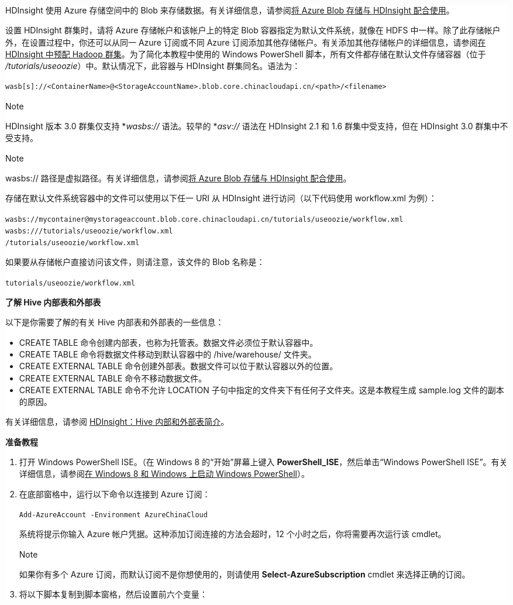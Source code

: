 HDInsight 使用 Azure 存储空间中的 Blob 来存储数据。有关详细信息，请参阅[将 Azure Blob 存储与 HDInsight 配合使用][hdinsight-storage]。

设置 HDInsight 群集时，请将 Azure 存储帐户和该帐户上的特定 Blob 容器指定为默认文件系统，就像在 HDFS 中一样。除了此存储帐户外，在设置过程中，你还可以从同一 Azure 订阅或不同 Azure 订阅添加其他存储帐户。有关添加其他存储帐户的详细信息，请参阅[在 HDInsight 中预配 Hadoop 群集][hdinsight-provision]。为了简化本教程中使用的 Windows PowerShell 脚本，所有文件都存储在默认文件存储容器（位于 */tutorials/useoozie*）中。默认情况下，此容器与 HDInsight 群集同名。语法为：

```
wasb[s]://<ContainerName>@<StorageAccountName>.blob.core.chinacloudapi.cn/<path>/<filename>
```

> [!NOTE]
>HDInsight 版本 3.0 群集仅支持 **wasbs://* 语法。较早的 **asv://* 语法在 HDInsight 2.1 和 1.6 群集中受支持，但在 HDInsight 3.0 群集中不受支持。

> [!NOTE]
>wasbs:// 路径是虚拟路径。有关详细信息，请参阅[将 Azure Blob 存储与 HDInsight 配合使用][hdinsight-storage]。

存储在默认文件系统容器中的文件可以使用以下任一 URI 从 HDInsight 进行访问（以下代码使用 workflow.xml 为例）：

```
wasbs://mycontainer@mystorageaccount.blob.core.chinacloudapi.cn/tutorials/useoozie/workflow.xml
wasbs:///tutorials/useoozie/workflow.xml
/tutorials/useoozie/workflow.xml
```

如果要从存储帐户直接访问该文件，则请注意，该文件的 Blob 名称是：

```
tutorials/useoozie/workflow.xml
```

**了解 Hive 内部表和外部表**

以下是你需要了解的有关 Hive 内部表和外部表的一些信息：

- CREATE TABLE 命令创建内部表，也称为托管表。数据文件必须位于默认容器中。
- CREATE TABLE 命令将数据文件移动到默认容器中的 /hive/warehouse/<TableName> 文件夹。
- CREATE EXTERNAL TABLE 命令创建外部表。数据文件可以位于默认容器以外的位置。
- CREATE EXTERNAL TABLE 命令不移动数据文件。
- CREATE EXTERNAL TABLE 命令不允许 LOCATION 子句中指定的文件夹下有任何子文件夹。这是本教程生成 sample.log 文件的副本的原因。

有关详细信息，请参阅 [HDInsight：Hive 内部和外部表简介][cindygross-hive-tables]。

**准备教程**

1. 打开 Windows PowerShell ISE。（在 Windows 8 的“开始”屏幕上键入 **PowerShell_ISE**，然后单击“Windows PowerShell ISE”。有关详细信息，请参阅[在 Windows 8 和 Windows 上启动 Windows PowerShell][powershell-start]）。
2. 在底部窗格中，运行以下命令以连接到 Azure 订阅：

    ```
    Add-AzureAccount -Environment AzureChinaCloud
    ```

    系统将提示你输入 Azure 帐户凭据。这种添加订阅连接的方法会超时，12 个小时之后，你将需要再次运行该 cmdlet。

    > [!NOTE]
    >如果你有多个 Azure 订阅，而默认订阅不是你想使用的，则请使用 <strong>Select-AzureSubscription</strong> cmdlet 来选择正确的订阅。

3. 将以下脚本复制到脚本窗格，然后设置前六个变量：


[hdinsight-cmdlets-download]: http://go.microsoft.com/fwlink/?LinkID=325563
[hdinsight-oozie-coordinator-time]: ./hdinsight-use-oozie-coordinator-time.md
[hdinsight-versions]: ./hdinsight-component-versioning-v1.md
[hdinsight-storage]: ./hdinsight-hadoop-use-blob-storage.md
[hdinsight-get-started]: ./hdinsight-hadoop-tutorial-get-started-windows-v1.md
[hdinsight-admin-portal]: ./hdinsight-administer-use-management-portal-v1.md
[hdinsight-use-sqoop]: ./hdinsight-use-sqoop.md
[hdinsight-provision]: ./hdinsight-provision-clusters-v1.md
[hdinsight-admin-powershell]: ./hdinsight-administer-use-powershell.md
[hdinsight-upload-data]: ./hdinsight-upload-data.md
[hdinsight-use-mapreduce]: ./hdinsight-use-mapreduce.md
[hdinsight-use-hive]: ./hdinsight-use-hive.md
[hdinsight-use-pig]: ./hdinsight-use-pig.md
[hdinsight-storage]: ./hdinsight-hadoop-use-blob-storage.md
[hdinsight-get-started-emulator]: ./hdinsight-hadoop-emulator-get-started.md
[hdinsight-develop-mapreduce]: ./hdinsight-develop-deploy-java-mapreduce.md
[sqldatabase-create-configue]: ../sql-database/sql-database-get-started.md
[sqldatabase-get-started]: ../sql-database/sql-database-get-started.md
[azure-management-portal]: https://manage.windowsazure.cn/
[azure-create-storageaccount]: ../storage/storage-create-storage-account.md
[apache-hadoop]: http://hadoop.apache.org/
[apache-oozie-400]: http://oozie.apache.org/docs/4.0.0/
[apache-oozie-332]: http://oozie.apache.org/docs/3.3.2/
[powershell-download]: /zh-cn/downloads/#cmd-line-tools
[powershell-about-profiles]: https://technet.microsoft.com/zh-cn/library/hh847857.aspx
[powershell-install-configure]: https://docs.microsoft.com/powershell/azureps-cmdlets-docs
[powershell-start]: http://technet.microsoft.com/zh-cn/library/hh847889.aspx
[powershell-script]: https://technet.microsoft.com/library/dn425048.aspx
[cindygross-hive-tables]: http://blogs.msdn.com/b/cindygross/archive/2013/02/06/hdinsight-hive-internal-and-external-tables-intro.aspx
[img-workflow-diagram]: ./media/hdinsight-use-oozie/HDI.UseOozie.Workflow.Diagram.png
[img-preparation-output]: ./media/hdinsight-use-oozie/HDI.UseOozie.Preparation.Output1.png
[img-runworkflow-output]: ./media/hdinsight-use-oozie/HDI.UseOozie.RunWF.Output.png
[technetwiki-hive-error]: http://social.technet.microsoft.com/wiki/contents/articles/23047.hdinsight-hive-error-unable-to-rename.aspx